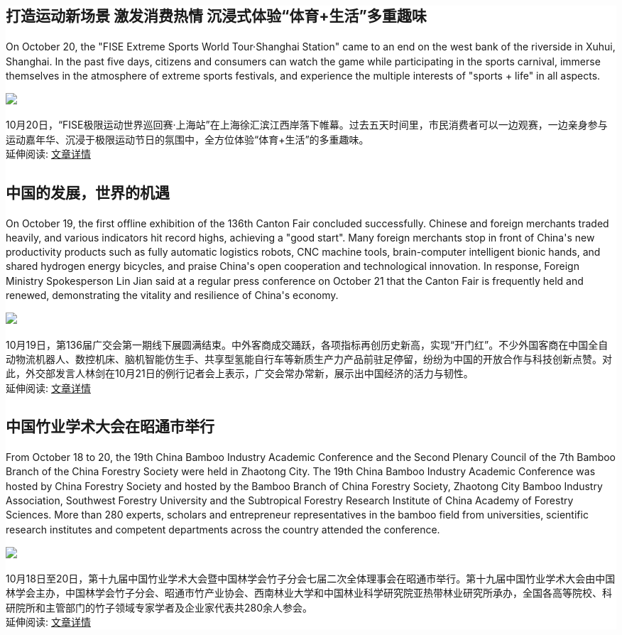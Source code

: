 ## 打造运动新场景 激发消费热情 沉浸式体验“体育+生活”多重趣味   
On October 20, the "FISE Extreme Sports World Tour·Shanghai Station" came to an end on the west bank of the riverside in Xuhui, Shanghai. In the past five days, citizens and consumers can watch the game while participating in the sports carnival, immerse themselves in the atmosphere of extreme sports festivals, and experience the multiple interests of "sports + life" in all aspects.   

<img src="https://p2.img.cctvpic.com/photoworkspace/2024/10/21/2024102117392736290.png" />   

10月20日，“FISE极限运动世界巡回赛·上海站”在上海徐汇滨江西岸落下帷幕。过去五天时间里，市民消费者可以一边观赛，一边亲身参与运动嘉年华、沉浸于极限运动节日的氛围中，全方位体验“体育+生活”的多重趣味。   
延伸阅读: [文章详情](https://news.cctv.com/2024/10/21/ARTIN9k8GbPSTisgljkpYZJV241021.shtml)   

<qrcode title="打造运动新场景 激发消费热情 沉浸式体验“体育+生活”多重趣味" image="https://p2.img.cctvpic.com/photoworkspace/2024/10/21/2024102117392736290.png" />   

## 中国的发展，世界的机遇   
On October 19, the first offline exhibition of the 136th Canton Fair concluded successfully. Chinese and foreign merchants traded heavily, and various indicators hit record highs, achieving a "good start". Many foreign merchants stop in front of China's new productivity products such as fully automatic logistics robots, CNC machine tools, brain-computer intelligent bionic hands, and shared hydrogen energy bicycles, and praise China's open cooperation and technological innovation. In response, Foreign Ministry Spokesperson Lin Jian said at a regular press conference on October 21 that the Canton Fair is frequently held and renewed, demonstrating the vitality and resilience of China's economy.   

<img src="https://p3.img.cctvpic.com/photoworkspace/2024/10/21/2024102117270188505.png" />   

10月19日，第136届广交会第一期线下展圆满结束。中外客商成交踊跃，各项指标再创历史新高，实现“开门红”。不少外国客商在中国全自动物流机器人、数控机床、脑机智能仿生手、共享型氢能自行车等新质生产力产品前驻足停留，纷纷为中国的开放合作与科技创新点赞。对此，外交部发言人林剑在10月21日的例行记者会上表示，广交会常办常新，展示出中国经济的活力与韧性。   
延伸阅读: [文章详情](https://news.cctv.com/2024/10/21/ARTIiRQbrFuIeaPlSSTdQKeq241021.shtml)   

<qrcode title="中国的发展，世界的机遇" image="https://p3.img.cctvpic.com/photoworkspace/2024/10/21/2024102117270188505.png" />   

## 中国竹业学术大会在昭通市举行   
From October 18 to 20, the 19th China Bamboo Industry Academic Conference and the Second Plenary Council of the 7th Bamboo Branch of the China Forestry Society were held in Zhaotong City. The 19th China Bamboo Industry Academic Conference was hosted by China Forestry Society and hosted by the Bamboo Branch of China Forestry Society, Zhaotong City Bamboo Industry Association, Southwest Forestry University and the Subtropical Forestry Research Institute of China Academy of Forestry Sciences. More than 280 experts, scholars and entrepreneur representatives in the bamboo field from universities, scientific research institutes and competent departments across the country attended the conference.   

<img src="https://p5.img.cctvpic.com/photoworkspace/2024/10/21/2024102117311269494.png" />   

10月18日至20日，第十九届中国竹业学术大会暨中国林学会竹子分会七届二次全体理事会在昭通市举行。第十九届中国竹业学术大会由中国林学会主办，中国林学会竹子分会、昭通市竹产业协会、西南林业大学和中国林业科学研究院亚热带林业研究所承办，全国各高等院校、科研院所和主管部门的竹子领域专家学者及企业家代表共280余人参会。   
延伸阅读: [文章详情](https://news.cctv.com/2024/10/21/ARTIjU5Yn6dgR0bffqbtUjxI241021.shtml)   

<qrcode title="中国竹业学术大会在昭通市举行" image="https://p5.img.cctvpic.com/photoworkspace/2024/10/21/2024102117311269494.png" />   
